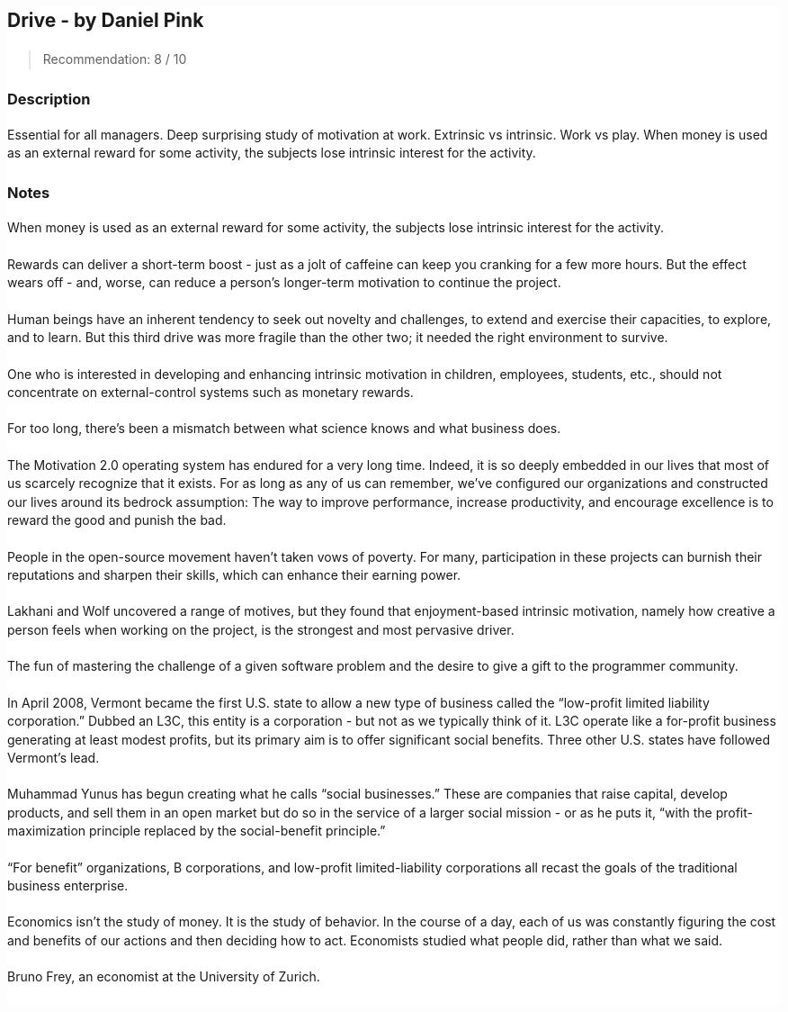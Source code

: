 ## Drive - by Daniel Pink
> Recommendation: 8 / 10
    
### Description
Essential for all managers. Deep surprising study of motivation at work. Extrinsic vs intrinsic. Work vs play. When money is used as an external reward for some activity, the subjects lose intrinsic interest for the activity.
    
### Notes
When money is used as an external reward for some activity, the subjects lose intrinsic interest for the activity.<br>
<br>
Rewards can deliver a short-term boost - just as a jolt of caffeine can keep you cranking for a few more hours. But the effect wears off - and, worse, can reduce a person’s longer-term motivation to continue the project.<br>
<br>
Human beings have an inherent tendency to seek out novelty and challenges, to extend and exercise their capacities, to explore, and to learn. But this third drive was more fragile than the other two; it needed the right environment to survive.<br>
<br>
One who is interested in developing and enhancing intrinsic motivation in children, employees, students, etc., should not concentrate on external-control systems such as monetary rewards.<br>
<br>
For too long, there’s been a mismatch between what science knows and what business does.<br>
<br>
The Motivation 2.0 operating system has endured for a very long time. Indeed, it is so deeply embedded in our lives that most of us scarcely recognize that it exists. For as long as any of us can remember, we’ve configured our organizations and constructed our lives around its bedrock assumption: The way to improve performance, increase productivity, and encourage excellence is to reward the good and punish the bad.<br>
<br>
People in the open-source movement haven’t taken vows of poverty. For many, participation in these projects can burnish their reputations and sharpen their skills, which can enhance their earning power.<br>
<br>
Lakhani and Wolf uncovered a range of motives, but they found that enjoyment-based intrinsic motivation, namely how creative a person feels when working on the project, is the strongest and most pervasive driver.<br>
<br>
The fun of mastering the challenge of a given software problem and the desire to give a gift to the programmer community.<br>
<br>
In April 2008, Vermont became the first U.S. state to allow a new type of business called the “low-profit limited liability corporation.” Dubbed an L3C, this entity is a corporation - but not as we typically think of it. L3C operate like a for-profit business generating at least modest profits, but its primary aim is to offer significant social benefits.  Three other U.S. states have followed Vermont’s lead.<br>
<br>
Muhammad Yunus has begun creating what he calls “social businesses.” These are companies that raise capital, develop products, and sell them in an open market but do so in the service of a larger social mission - or as he puts it, “with the profit-maximization principle replaced by the social-benefit principle.”<br>
<br>
“For benefit” organizations, B corporations, and low-profit limited-liability corporations all recast the goals of the traditional business enterprise.<br>
<br>
Economics isn’t the study of money. It is the study of behavior. In the course of a day, each of us was constantly figuring the cost and benefits of our actions and then deciding how to act. Economists studied what people did, rather than what we said.<br>
<br>
Bruno Frey, an economist at the University of Zurich.<br>
<br>